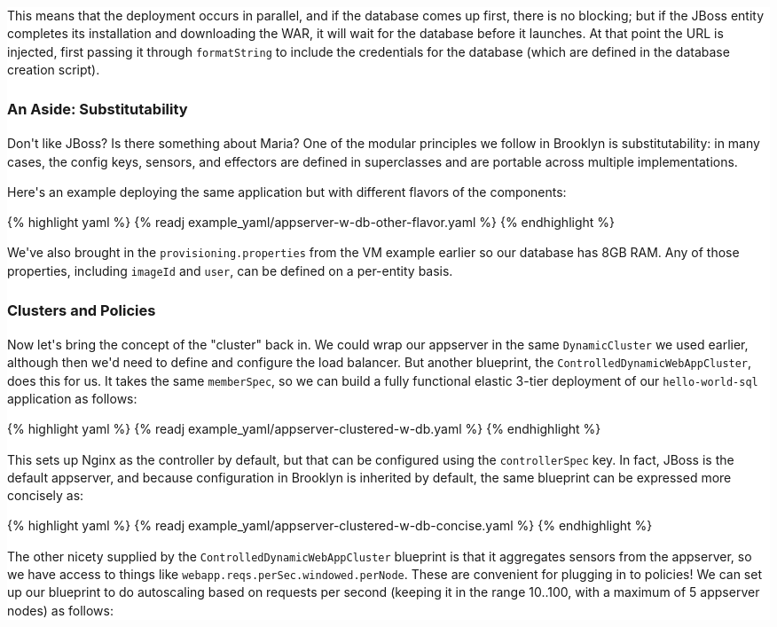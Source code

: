This means that the deployment occurs in parallel, and if the database comes up first,
there is no blocking; but if the JBoss entity completes its installation and 
downloading the WAR, it will wait for the database before it launches.
At that point the URL is injected, first passing it through `formatString`
to include the credentials for the database (which are defined in the database creation script).



### An Aside: Substitutability

Don't like JBoss?  Is there something about Maria?
One of the modular principles we follow in Brooklyn is substitutability:
in many cases, the config keys, sensors, and effectors are defined
in superclasses and are portable across multiple implementations.

Here's an example deploying the same application but with different flavors of the components:

{% highlight yaml %}
{% readj example_yaml/appserver-w-db-other-flavor.yaml %}
{% endhighlight %}

We've also brought in the `provisioning.properties` from the VM example earlier
so our database has 8GB RAM.
Any of those properties, including `imageId` and `user`, can be defined on a per-entity basis.


### Clusters and Policies

Now let's bring the concept of the "cluster" back in.
We could wrap our appserver in the same `DynamicCluster` we used earlier,
although then we'd need to define and configure the load balancer.
But another blueprint, the `ControlledDynamicWebAppCluster`, does this for us.
It takes the same `memberSpec`, so we can build a fully functional elastic 3-tier
deployment of our `hello-world-sql` application as follows:

{% highlight yaml %}
{% readj example_yaml/appserver-clustered-w-db.yaml %}
{% endhighlight %}

This sets up Nginx as the controller by default, but that can be configured
using the `controllerSpec` key. In fact, JBoss is the default appserver,
and because configuration in Brooklyn is inherited by default,
the same blueprint can be expressed more concisely as:

{% highlight yaml %}
{% readj example_yaml/appserver-clustered-w-db-concise.yaml %}
{% endhighlight %}
 
The other nicety supplied by the `ControlledDynamicWebAppCluster` blueprint is that
it aggregates sensors from the appserver, so we have access to things like
`webapp.reqs.perSec.windowed.perNode`.
These are convenient for plugging in to policies!
We can set up our blueprint to do autoscaling based on requests per second
(keeping it in the range 10..100, with a maximum of 5 appserver nodes)
as follows: 
